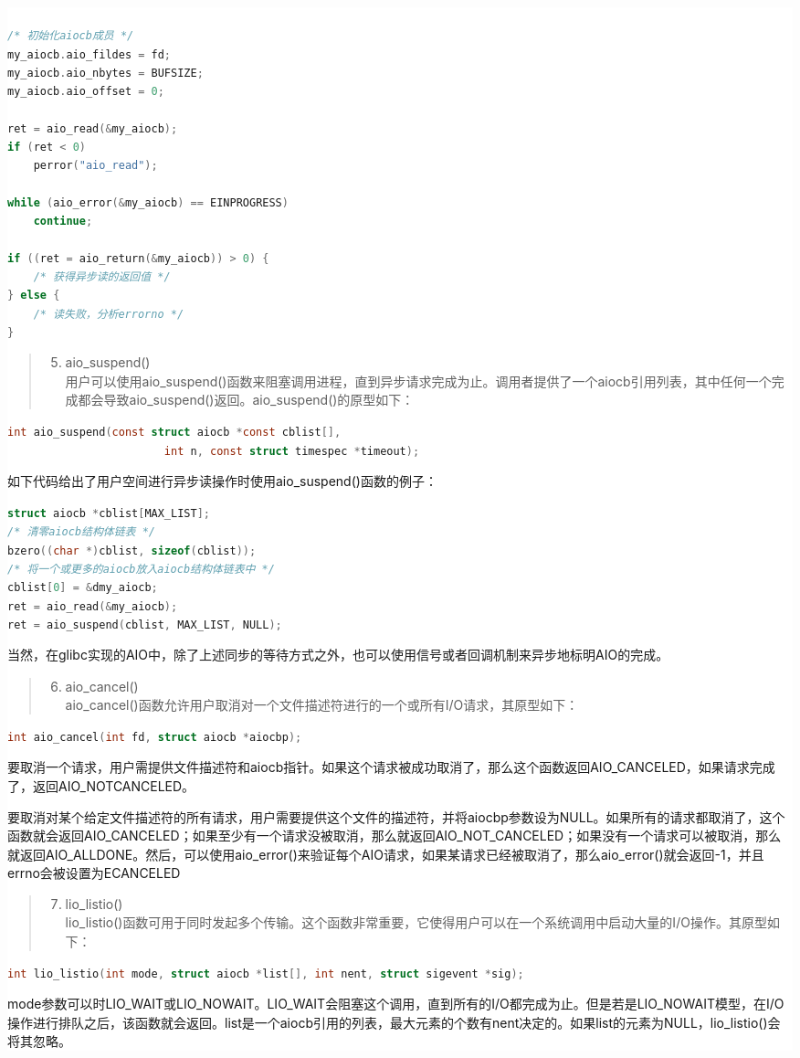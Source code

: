 ```c

/* 初始化aiocb成员 */
my_aiocb.aio_fildes = fd;
my_aiocb.aio_nbytes = BUFSIZE;
my_aiocb.aio_offset = 0;

ret = aio_read(&my_aiocb);
if (ret < 0)
	perror("aio_read");

while (aio_error(&my_aiocb) == EINPROGRESS)
	continue;

if ((ret = aio_return(&my_aiocb)) > 0) {
	/* 获得异步读的返回值 */
} else {
	/* 读失败，分析errorno */
}
```

>5. aio_suspend()  
用户可以使用aio_suspend()函数来阻塞调用进程，直到异步请求完成为止。调用者提供了一个aiocb引用列表，其中任何一个完成都会导致aio_suspend()返回。aio_suspend()的原型如下：
```c
int aio_suspend(const struct aiocb *const cblist[],
						int n, const struct timespec *timeout);
```

如下代码给出了用户空间进行异步读操作时使用aio_suspend()函数的例子：
```c
struct aiocb *cblist[MAX_LIST];
/* 清零aiocb结构体链表 */
bzero((char *)cblist, sizeof(cblist));
/* 将一个或更多的aiocb放入aiocb结构体链表中 */
cblist[0] = &dmy_aiocb;
ret = aio_read(&my_aiocb);
ret = aio_suspend(cblist, MAX_LIST, NULL);
```

当然，在glibc实现的AIO中，除了上述同步的等待方式之外，也可以使用信号或者回调机制来异步地标明AIO的完成。

>6. aio_cancel()  
aio_cancel()函数允许用户取消对一个文件描述符进行的一个或所有I/O请求，其原型如下：
```c
int aio_cancel(int fd, struct aiocb *aiocbp);
```
要取消一个请求，用户需提供文件描述符和aiocb指针。如果这个请求被成功取消了，那么这个函数返回AIO_CANCELED，如果请求完成了，返回AIO_NOTCANCELED。

要取消对某个给定文件描述符的所有请求，用户需要提供这个文件的描述符，并将aiocbp参数设为NULL。如果所有的请求都取消了，这个函数就会返回AIO_CANCELED；如果至少有一个请求没被取消，那么就返回AIO_NOT_CANCELED；如果没有一个请求可以被取消，那么就返回AIO_ALLDONE。然后，可以使用aio_error()来验证每个AIO请求，如果某请求已经被取消了，那么aio_error()就会返回-1，并且errno会被设置为ECANCELED

>7. lio_listio()  
lio_listio()函数可用于同时发起多个传输。这个函数非常重要，它使得用户可以在一个系统调用中启动大量的I/O操作。其原型如下：
```c
int lio_listio(int mode, struct aiocb *list[], int nent, struct sigevent *sig);
```
mode参数可以时LIO_WAIT或LIO_NOWAIT。LIO_WAIT会阻塞这个调用，直到所有的I/O都完成为止。但是若是LIO_NOWAIT模型，在I/O操作进行排队之后，该函数就会返回。list是一个aiocb引用的列表，最大元素的个数有nent决定的。如果list的元素为NULL，lio_listio()会将其忽略。
